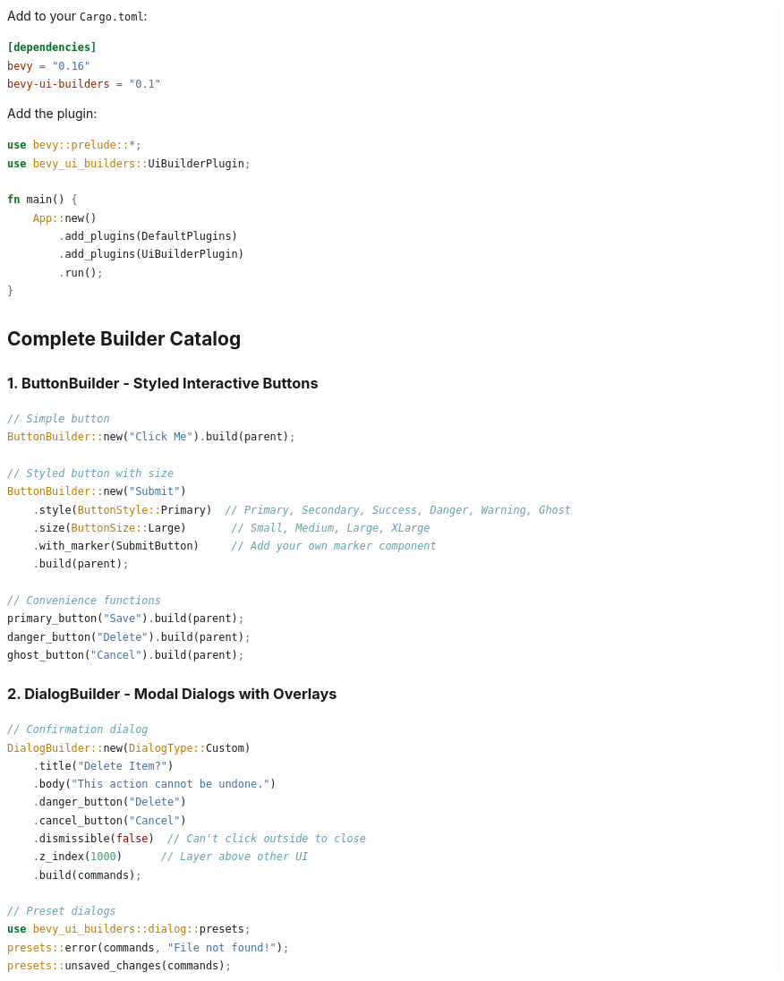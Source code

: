 Add to your `Cargo.toml`:

```toml
[dependencies]
bevy = "0.16"
bevy-ui-builders = "0.1"
```

Add the plugin:

```rust
use bevy::prelude::*;
use bevy_ui_builders::UiBuilderPlugin;

fn main() {
    App::new()
        .add_plugins(DefaultPlugins)
        .add_plugins(UiBuilderPlugin)
        .run();
}
```

## Complete Builder Catalog

### 1. ButtonBuilder - Styled Interactive Buttons

```rust
// Simple button
ButtonBuilder::new("Click Me").build(parent);

// Styled button with size
ButtonBuilder::new("Submit")
    .style(ButtonStyle::Primary)  // Primary, Secondary, Success, Danger, Warning, Ghost
    .size(ButtonSize::Large)       // Small, Medium, Large, XLarge
    .with_marker(SubmitButton)     // Add your own marker component
    .build(parent);

// Convenience functions
primary_button("Save").build(parent);
danger_button("Delete").build(parent);
ghost_button("Cancel").build(parent);
```

### 2. DialogBuilder - Modal Dialogs with Overlays

```rust
// Confirmation dialog
DialogBuilder::new(DialogType::Custom)
    .title("Delete Item?")
    .body("This action cannot be undone.")
    .danger_button("Delete")
    .cancel_button("Cancel")
    .dismissible(false)  // Can't click outside to close
    .z_index(1000)      // Layer above other UI
    .build(commands);

// Preset dialogs
use bevy_ui_builders::dialog::presets;
presets::error(commands, "File not found!");
presets::unsaved_changes(commands);
```
